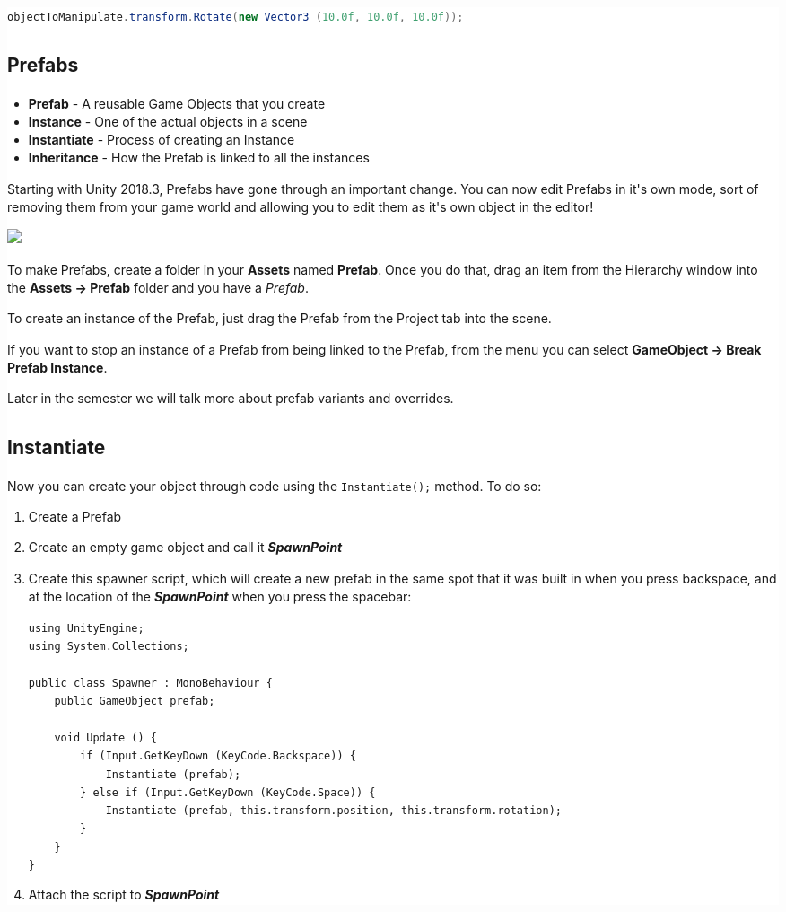 ```cs
objectToManipulate.transform.Rotate(new Vector3 (10.0f, 10.0f, 10.0f));
```

## Prefabs

* **Prefab** - A reusable Game Objects that you create
* **Instance** - One of the actual objects in a scene
* **Instantiate** - Process of creating an Instance
* **Inheritance** - How the Prefab is linked to all the instances

Starting with Unity 2018.3, Prefabs have gone through an important change. You can now edit Prefabs in it's own mode, sort of removing them from your game world and allowing you to edit them as it's own object in the editor!

![](https://blogs.unity3d.com/wp-content/uploads/2018/06/image1-5.png)

To make Prefabs, create a folder in your **Assets** named **Prefab**. Once you do that, drag an item from the Hierarchy window into the **Assets -> Prefab** folder and you have a *Prefab*.

To create an instance of the Prefab, just drag the Prefab from the Project tab into the scene.

If you want to stop an instance of a Prefab from being linked to the Prefab, from the menu you can select **GameObject -> Break Prefab Instance**.

Later in the semester we will talk more about prefab variants and overrides.

## Instantiate

Now you can create your object through code using the `Instantiate();` method. To do so:

1. Create a Prefab

2. Create an empty game object and call it ***SpawnPoint***

3. Create this spawner script, which will create a new prefab in the same spot that it was built in when you press backspace, and at the location of the ***SpawnPoint*** when you press the spacebar:

	```
	using UnityEngine;
	using System.Collections;
	
	public class Spawner : MonoBehaviour {
	    public GameObject prefab;
	
	    void Update () {
	        if (Input.GetKeyDown (KeyCode.Backspace)) {
	            Instantiate (prefab);
	        } else if (Input.GetKeyDown (KeyCode.Space)) {
	            Instantiate (prefab, this.transform.position, this.transform.rotation);
	        }
	    }
	}
	```

4. Attach the script to ***SpawnPoint***
